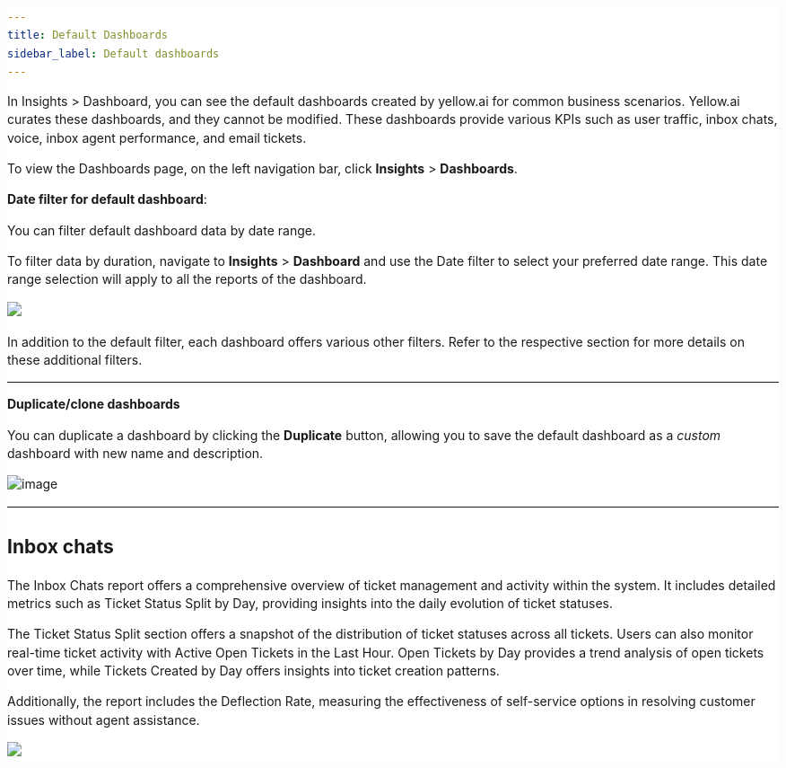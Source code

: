 ```yaml
---
title: Default Dashboards
sidebar_label: Default dashboards
---
```


In Insights > Dashboard, you can see the default dashboards created by yellow.ai for common business scenarios. Yellow.ai curates these dashboards, and they cannot be modified. These dashboards provide various KPIs such as user traffic, inbox chats, voice, inbox agent performance, and email tickets.


To view the Dashboards page, on the left navigation bar, click  **Insights** > **Dashboards**. 


**Date filter for default dashboard**:

You can filter default dashboard data by date range.

To filter data by duration, navigate to **Insights** > **Dashboard** and use the Date filter to select your preferred date range. This date range selection will apply to all the reports of the dashboard.


   ![](https://i.imgur.com/NztrxaE.png)
   
In addition to the default filter, each dashboard offers various other filters. Refer to the respective section for more details on these additional filters.


-------

**Duplicate/clone dashboards**

You can duplicate a dashboard by clicking the **Duplicate** button, allowing you to save the default dashboard as a *custom* dashboard with new name and description.

![image](https://imgur.com/VlxW3fh.png)

-------

## Inbox chats

The Inbox Chats report offers a comprehensive overview of ticket management and activity within the system. It includes detailed metrics such as Ticket Status Split by Day, providing insights into the daily evolution of ticket statuses. 

The Ticket Status Split section offers a snapshot of the distribution of ticket statuses across all tickets. Users can also monitor real-time ticket activity with Active Open Tickets in the Last Hour. Open Tickets by Day provides a trend analysis of open tickets over time, while Tickets Created by Day offers insights into ticket creation patterns. 

Additionally, the report includes the Deflection Rate, measuring the effectiveness of self-service options in resolving customer issues without agent assistance.


   <img src="https://i.imgur.com/QZjlUeo.png"/>
